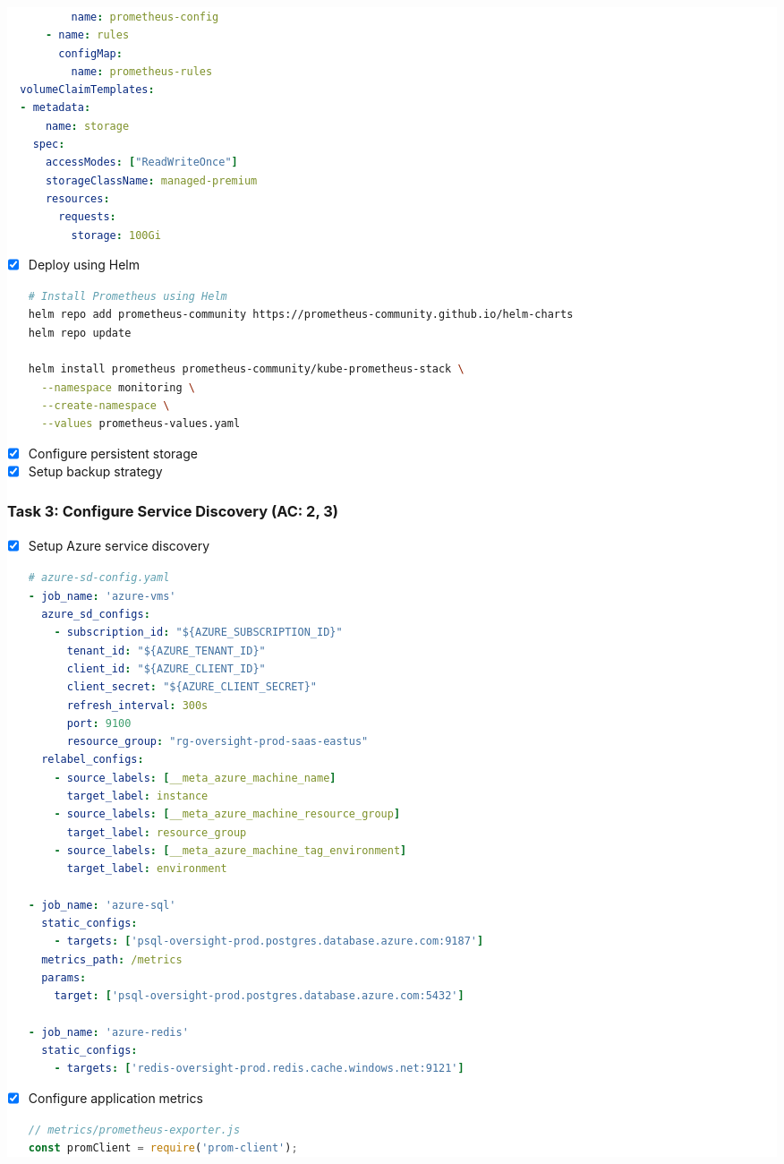   ```yaml
            name: prometheus-config
        - name: rules
          configMap:
            name: prometheus-rules
    volumeClaimTemplates:
    - metadata:
        name: storage
      spec:
        accessModes: ["ReadWriteOnce"]
        storageClassName: managed-premium
        resources:
          requests:
            storage: 100Gi
  ```
- [x] Deploy using Helm
  ```bash
  # Install Prometheus using Helm
  helm repo add prometheus-community https://prometheus-community.github.io/helm-charts
  helm repo update
  
  helm install prometheus prometheus-community/kube-prometheus-stack \
    --namespace monitoring \
    --create-namespace \
    --values prometheus-values.yaml
  ```
- [x] Configure persistent storage
- [x] Setup backup strategy

### Task 3: Configure Service Discovery (AC: 2, 3)
- [x] Setup Azure service discovery
  ```yaml
  # azure-sd-config.yaml
  - job_name: 'azure-vms'
    azure_sd_configs:
      - subscription_id: "${AZURE_SUBSCRIPTION_ID}"
        tenant_id: "${AZURE_TENANT_ID}"
        client_id: "${AZURE_CLIENT_ID}"
        client_secret: "${AZURE_CLIENT_SECRET}"
        refresh_interval: 300s
        port: 9100
        resource_group: "rg-oversight-prod-saas-eastus"
    relabel_configs:
      - source_labels: [__meta_azure_machine_name]
        target_label: instance
      - source_labels: [__meta_azure_machine_resource_group]
        target_label: resource_group
      - source_labels: [__meta_azure_machine_tag_environment]
        target_label: environment
  
  - job_name: 'azure-sql'
    static_configs:
      - targets: ['psql-oversight-prod.postgres.database.azure.com:9187']
    metrics_path: /metrics
    params:
      target: ['psql-oversight-prod.postgres.database.azure.com:5432']
  
  - job_name: 'azure-redis'
    static_configs:
      - targets: ['redis-oversight-prod.redis.cache.windows.net:9121']
  ```
- [x] Configure application metrics
  ```javascript
  // metrics/prometheus-exporter.js
  const promClient = require('prom-client');
  ```